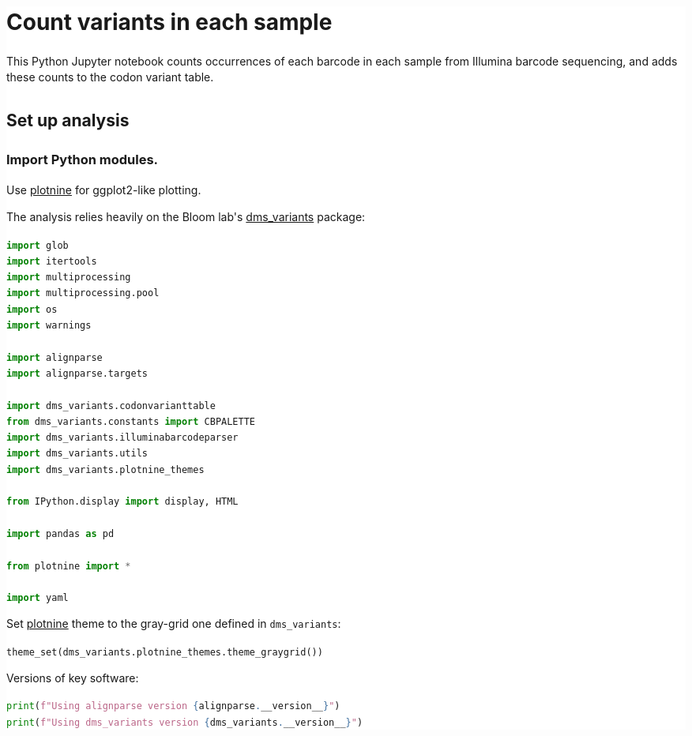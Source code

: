 # Count variants in each sample
This Python Jupyter notebook counts occurrences of each barcode in each sample from Illumina barcode sequencing, and adds these counts to the codon variant table.

## Set up analysis
### Import Python modules.
Use [plotnine](https://plotnine.readthedocs.io/en/stable/) for ggplot2-like plotting.

The analysis relies heavily on the Bloom lab's [dms_variants](https://jbloomlab.github.io/dms_variants) package:


```python
import glob
import itertools
import multiprocessing
import multiprocessing.pool
import os
import warnings

import alignparse
import alignparse.targets

import dms_variants.codonvarianttable
from dms_variants.constants import CBPALETTE
import dms_variants.illuminabarcodeparser
import dms_variants.utils
import dms_variants.plotnine_themes

from IPython.display import display, HTML

import pandas as pd

from plotnine import *

import yaml
```

Set [plotnine](https://plotnine.readthedocs.io/en/stable/) theme to the gray-grid one defined in `dms_variants`:


```python
theme_set(dms_variants.plotnine_themes.theme_graygrid())
```

Versions of key software:


```python
print(f"Using alignparse version {alignparse.__version__}")
print(f"Using dms_variants version {dms_variants.__version__}")
```
